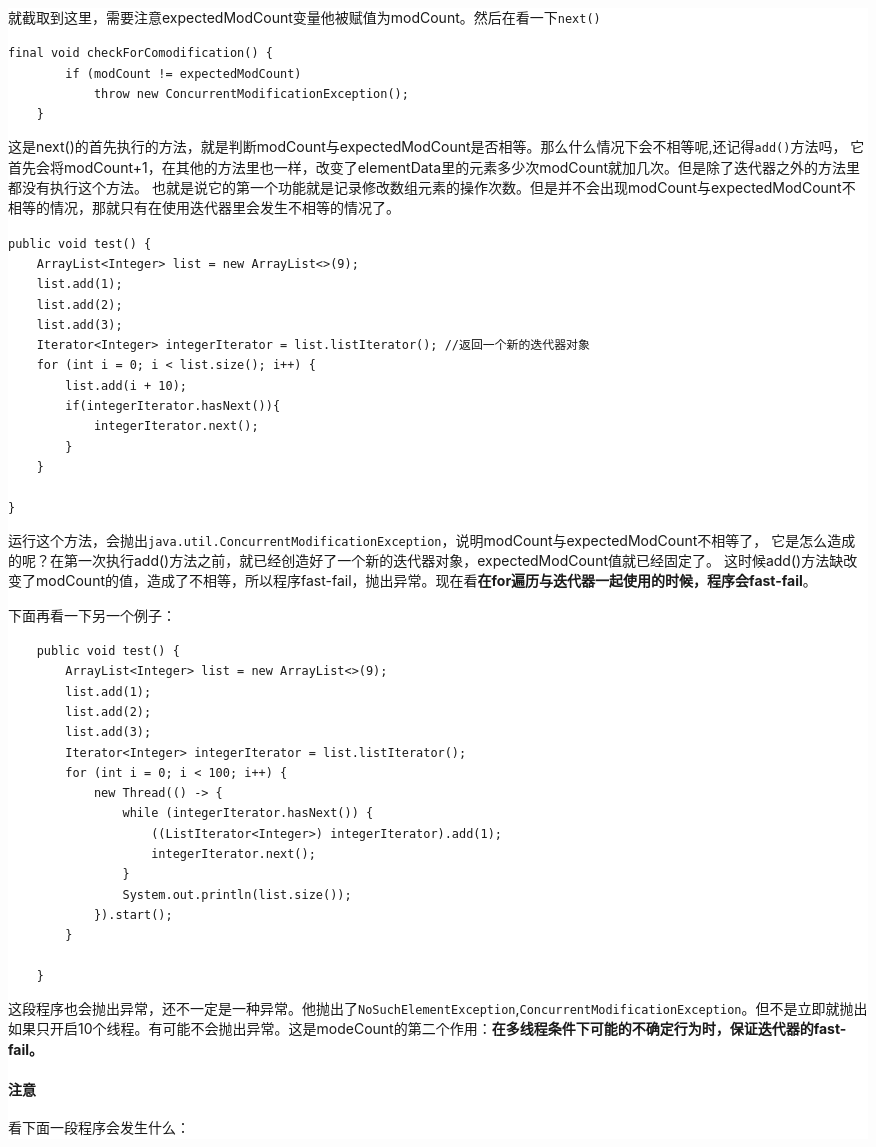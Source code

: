 就截取到这里，需要注意expectedModCount变量他被赋值为modCount。然后在看一下`next()`

    final void checkForComodification() {
            if (modCount != expectedModCount)
                throw new ConcurrentModificationException();
        }

这是next()的首先执行的方法，就是判断modCount与expectedModCount是否相等。那么什么情况下会不相等呢,还记得`add()`方法吗，
它首先会将modCount+1，在其他的方法里也一样，改变了elementData里的元素多少次modCount就加几次。但是除了迭代器之外的方法里都没有执行这个方法。
也就是说它的第一个功能就是记录修改数组元素的操作次数。但是并不会出现modCount与expectedModCount不相等的情况，那就只有在使用迭代器里会发生不相等的情况了。

    public void test() {
        ArrayList<Integer> list = new ArrayList<>(9);
        list.add(1);
        list.add(2);
        list.add(3);
        Iterator<Integer> integerIterator = list.listIterator(); //返回一个新的迭代器对象
        for (int i = 0; i < list.size(); i++) {
            list.add(i + 10);
            if(integerIterator.hasNext()){
                integerIterator.next();
            }
        }

    }

运行这个方法，会抛出`java.util.ConcurrentModificationException`，说明modCount与expectedModCount不相等了，
它是怎么造成的呢？在第一次执行add()方法之前，就已经创造好了一个新的迭代器对象，expectedModCount值就已经固定了。
这时候add()方法缺改变了modCount的值，造成了不相等，所以程序fast-fail，抛出异常。现在看**在for遍历与迭代器一起使用的时候，程序会fast-fail**。


下面再看一下另一个例子：


        public void test() {
            ArrayList<Integer> list = new ArrayList<>(9);
            list.add(1);
            list.add(2);
            list.add(3);
            Iterator<Integer> integerIterator = list.listIterator();
            for (int i = 0; i < 100; i++) {
                new Thread(() -> {
                    while (integerIterator.hasNext()) {
                        ((ListIterator<Integer>) integerIterator).add(1);
                        integerIterator.next();
                    }
                    System.out.println(list.size());
                }).start();
            }

        }

这段程序也会抛出异常，还不一定是一种异常。他抛出了`NoSuchElementException`,`ConcurrentModificationException`。但不是立即就抛出
如果只开启10个线程。有可能不会抛出异常。这是modeCount的第二个作用：**在多线程条件下可能的不确定行为时，保证迭代器的fast-fail。**


#### 注意 ####
看下面一段程序会发生什么：
